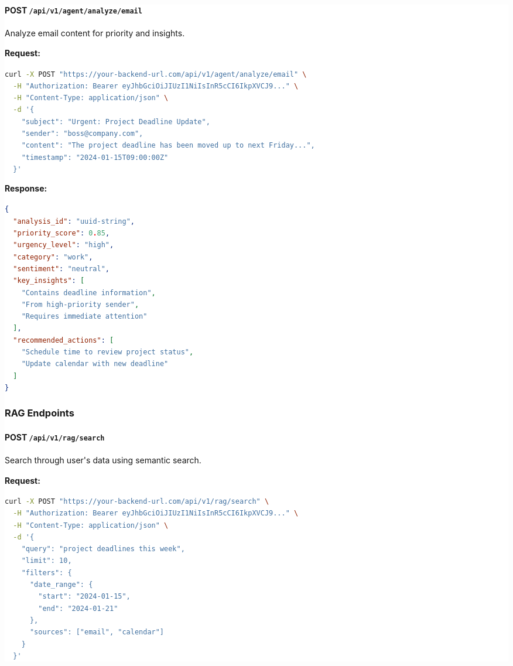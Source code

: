 #### POST `/api/v1/agent/analyze/email`
Analyze email content for priority and insights.

**Request:**
```bash
curl -X POST "https://your-backend-url.com/api/v1/agent/analyze/email" \
  -H "Authorization: Bearer eyJhbGciOiJIUzI1NiIsInR5cCI6IkpXVCJ9..." \
  -H "Content-Type: application/json" \
  -d '{
    "subject": "Urgent: Project Deadline Update",
    "sender": "boss@company.com",
    "content": "The project deadline has been moved up to next Friday...",
    "timestamp": "2024-01-15T09:00:00Z"
  }'
```

**Response:**
```json
{
  "analysis_id": "uuid-string",
  "priority_score": 0.85,
  "urgency_level": "high",
  "category": "work",
  "sentiment": "neutral",
  "key_insights": [
    "Contains deadline information",
    "From high-priority sender",
    "Requires immediate attention"
  ],
  "recommended_actions": [
    "Schedule time to review project status",
    "Update calendar with new deadline"
  ]
}
```

### RAG Endpoints

#### POST `/api/v1/rag/search`
Search through user's data using semantic search.

**Request:**
```bash
curl -X POST "https://your-backend-url.com/api/v1/rag/search" \
  -H "Authorization: Bearer eyJhbGciOiJIUzI1NiIsInR5cCI6IkpXVCJ9..." \
  -H "Content-Type: application/json" \
  -d '{
    "query": "project deadlines this week",
    "limit": 10,
    "filters": {
      "date_range": {
        "start": "2024-01-15",
        "end": "2024-01-21"
      },
      "sources": ["email", "calendar"]
    }
  }'
```
